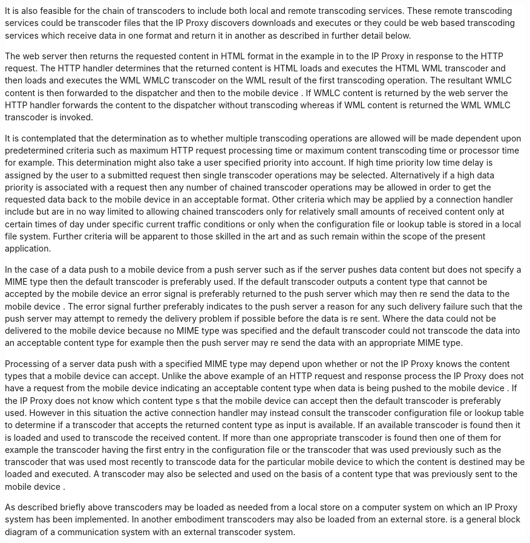 It is also feasible for the chain of transcoders to include both local and remote transcoding services. These remote transcoding services could be transcoder files that the IP Proxy discovers downloads and executes or they could be web based transcoding services which receive data in one format and return it in another as described in further detail below.

The web server then returns the requested content in HTML format in the example in to the IP Proxy in response to the HTTP request. The HTTP handler determines that the returned content is HTML loads and executes the HTML WML transcoder and then loads and executes the WML WMLC transcoder on the WML result of the first transcoding operation. The resultant WMLC content is then forwarded to the dispatcher and then to the mobile device . If WMLC content is returned by the web server the HTTP handler forwards the content to the dispatcher without transcoding whereas if WML content is returned the WML WMLC transcoder is invoked.

It is contemplated that the determination as to whether multiple transcoding operations are allowed will be made dependent upon predetermined criteria such as maximum HTTP request processing time or maximum content transcoding time or processor time for example. This determination might also take a user specified priority into account. If high time priority low time delay is assigned by the user to a submitted request then single transcoder operations may be selected. Alternatively if a high data priority is associated with a request then any number of chained transcoder operations may be allowed in order to get the requested data back to the mobile device in an acceptable format. Other criteria which may be applied by a connection handler include but are in no way limited to allowing chained transcoders only for relatively small amounts of received content only at certain times of day under specific current traffic conditions or only when the configuration file or lookup table is stored in a local file system. Further criteria will be apparent to those skilled in the art and as such remain within the scope of the present application.

In the case of a data push to a mobile device from a push server such as if the server pushes data content but does not specify a MIME type then the default transcoder is preferably used. If the default transcoder outputs a content type that cannot be accepted by the mobile device an error signal is preferably returned to the push server which may then re send the data to the mobile device . The error signal further preferably indicates to the push server a reason for any such delivery failure such that the push server may attempt to remedy the delivery problem if possible before the data is re sent. Where the data could not be delivered to the mobile device because no MIME type was specified and the default transcoder could not transcode the data into an acceptable content type for example then the push server may re send the data with an appropriate MIME type.

Processing of a server data push with a specified MIME type may depend upon whether or not the IP Proxy knows the content types that a mobile device can accept. Unlike the above example of an HTTP request and response process the IP Proxy does not have a request from the mobile device indicating an acceptable content type when data is being pushed to the mobile device . If the IP Proxy does not know which content type s that the mobile device can accept then the default transcoder is preferably used. However in this situation the active connection handler may instead consult the transcoder configuration file or lookup table to determine if a transcoder that accepts the returned content type as input is available. If an available transcoder is found then it is loaded and used to transcode the received content. If more than one appropriate transcoder is found then one of them for example the transcoder having the first entry in the configuration file or the transcoder that was used previously such as the transcoder that was used most recently to transcode data for the particular mobile device to which the content is destined may be loaded and executed. A transcoder may also be selected and used on the basis of a content type that was previously sent to the mobile device .

As described briefly above transcoders may be loaded as needed from a local store on a computer system on which an IP Proxy system has been implemented. In another embodiment transcoders may also be loaded from an external store. is a general block diagram of a communication system with an external transcoder system.
